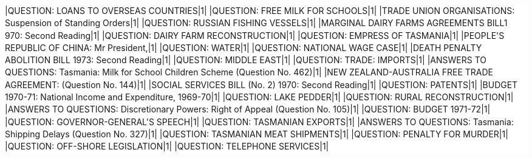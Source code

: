 |QUESTION: LOANS TO OVERSEAS COUNTRIES|1|
|QUESTION: FREE MILK FOR SCHOOLS|1|
|TRADE UNION ORGANISATIONS: Suspension of Standing Orders|1|
|QUESTION: RUSSIAN FISHING VESSELS|1|
|MARGINAL DAIRY FARMS AGREEMENTS BILL1 970: Second Reading|1|
|QUESTION: DAIRY FARM RECONSTRUCTION|1|
|QUESTION: EMPRESS OF TASMANIA|1|
|PEOPLE'S REPUBLIC OF CHINA: Mr President,|1|
|QUESTION: WATER|1|
|QUESTION: NATIONAL WAGE CASE|1|
|DEATH PENALTY ABOLITION BILL 1973: Second Reading|1|
|QUESTION: MIDDLE EAST|1|
|QUESTION: TRADE: IMPORTS|1|
|ANSWERS TO QUESTIONS: Tasmania: Milk for School Children Scheme (Question No. 462)|1|
|NEW ZEALAND-AUSTRALIA FREE TRADE AGREEMENT: (Question No. 144)|1|
|SOCIAL SERVICES BILL (No. 2) 1970: Second Reading|1|
|QUESTION: PATENTS|1|
|BUDGET 1970-71: National Income and Expenditure, 1969-70|1|
|QUESTION: LAKE PEDDER|1|
|QUESTION: RURAL RECONSTRUCTION|1|
|ANSWERS TO QUESTIONS: Discretionary Powers: Right of Appeal (Question No. 105)|1|
|QUESTION: BUDGET 1971-72|1|
|QUESTION: GOVERNOR-GENERAL'S SPEECH|1|
|QUESTION: TASMANIAN EXPORTS|1|
|ANSWERS TO QUESTIONS: Tasmania: Shipping Delays (Question No. 327)|1|
|QUESTION: TASMANIAN MEAT SHIPMENTS|1|
|QUESTION: PENALTY FOR MURDER|1|
|QUESTION: OFF-SHORE LEGISLATION|1|
|QUESTION: TELEPHONE SERVICES|1|
